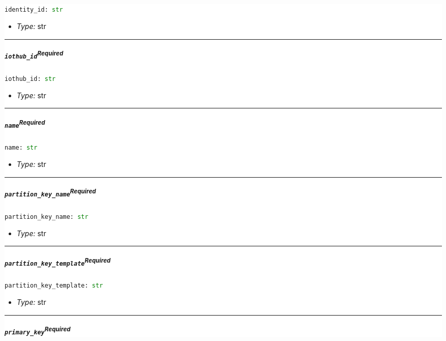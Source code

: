 ```python
identity_id: str
```

- *Type:* str

---

##### `iothub_id`<sup>Required</sup> <a name="iothub_id" id="@cdktf/provider-azurerm.iothubEndpointCosmosdbAccount.IothubEndpointCosmosdbAccount.property.iothubId"></a>

```python
iothub_id: str
```

- *Type:* str

---

##### `name`<sup>Required</sup> <a name="name" id="@cdktf/provider-azurerm.iothubEndpointCosmosdbAccount.IothubEndpointCosmosdbAccount.property.name"></a>

```python
name: str
```

- *Type:* str

---

##### `partition_key_name`<sup>Required</sup> <a name="partition_key_name" id="@cdktf/provider-azurerm.iothubEndpointCosmosdbAccount.IothubEndpointCosmosdbAccount.property.partitionKeyName"></a>

```python
partition_key_name: str
```

- *Type:* str

---

##### `partition_key_template`<sup>Required</sup> <a name="partition_key_template" id="@cdktf/provider-azurerm.iothubEndpointCosmosdbAccount.IothubEndpointCosmosdbAccount.property.partitionKeyTemplate"></a>

```python
partition_key_template: str
```

- *Type:* str

---

##### `primary_key`<sup>Required</sup> <a name="primary_key" id="@cdktf/provider-azurerm.iothubEndpointCosmosdbAccount.IothubEndpointCosmosdbAccount.property.primaryKey"></a>
